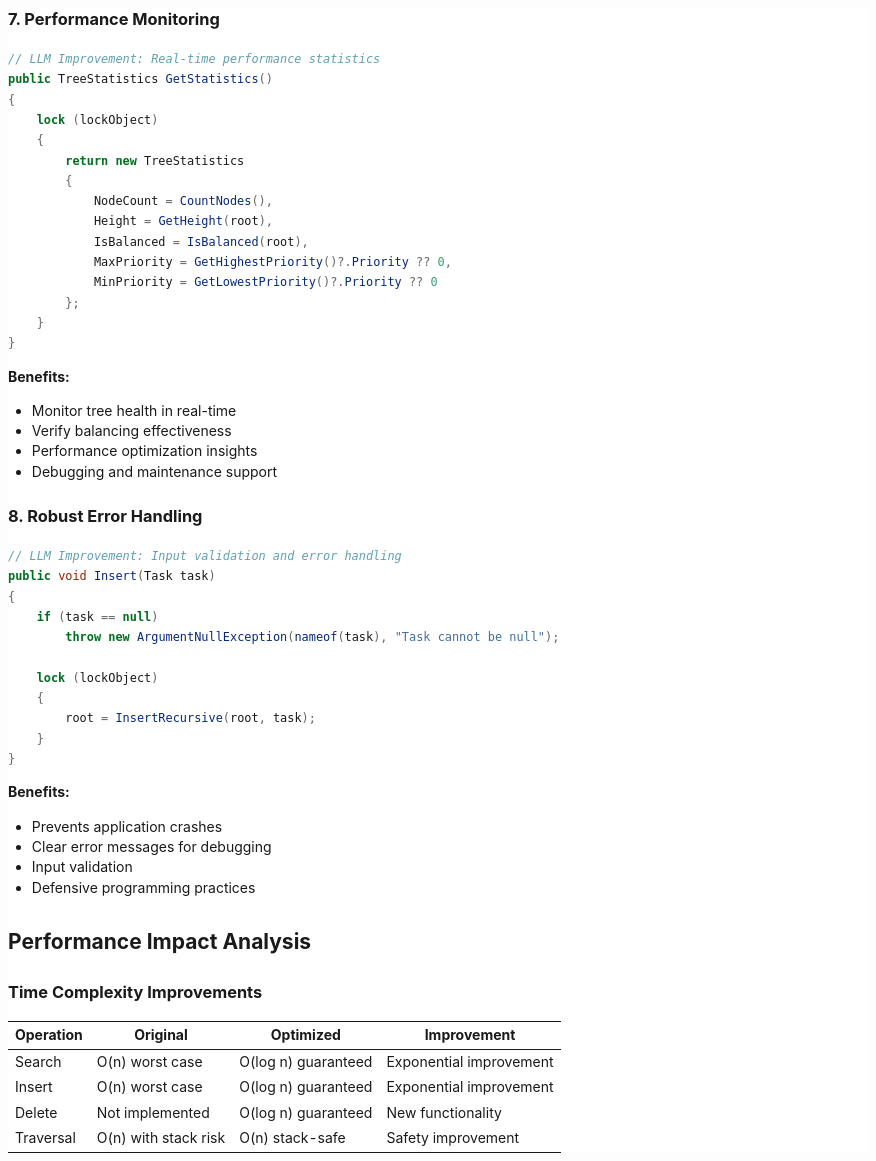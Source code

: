 ### 7. **Performance Monitoring**
```csharp
// LLM Improvement: Real-time performance statistics
public TreeStatistics GetStatistics()
{
    lock (lockObject)
    {
        return new TreeStatistics
        {
            NodeCount = CountNodes(),
            Height = GetHeight(root),
            IsBalanced = IsBalanced(root),
            MaxPriority = GetHighestPriority()?.Priority ?? 0,
            MinPriority = GetLowestPriority()?.Priority ?? 0
        };
    }
}
```
**Benefits:**
- Monitor tree health in real-time
- Verify balancing effectiveness
- Performance optimization insights
- Debugging and maintenance support

### 8. **Robust Error Handling**
```csharp
// LLM Improvement: Input validation and error handling
public void Insert(Task task)
{
    if (task == null)
        throw new ArgumentNullException(nameof(task), "Task cannot be null");
    
    lock (lockObject)
    {
        root = InsertRecursive(root, task);
    }
}
```
**Benefits:**
- Prevents application crashes
- Clear error messages for debugging
- Input validation
- Defensive programming practices

## Performance Impact Analysis

### Time Complexity Improvements
| Operation | Original | Optimized | Improvement |
|-----------|----------|-----------|-------------|
| Search | O(n) worst case | O(log n) guaranteed | Exponential improvement |
| Insert | O(n) worst case | O(log n) guaranteed | Exponential improvement |
| Delete | Not implemented | O(log n) guaranteed | New functionality |
| Traversal | O(n) with stack risk | O(n) stack-safe | Safety improvement |
